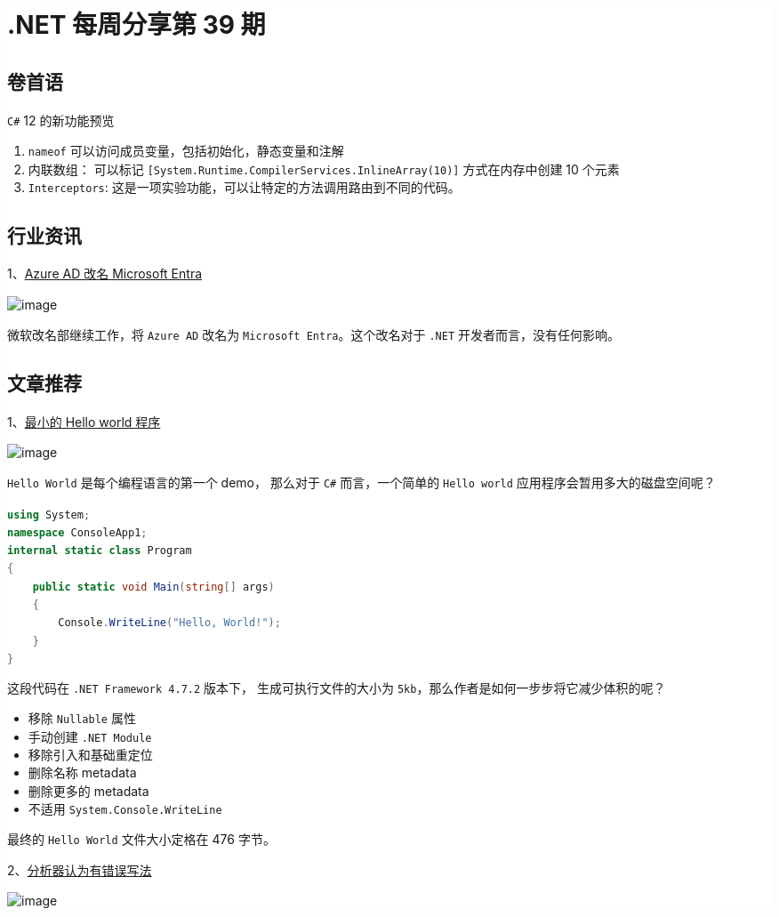 # .NET 每周分享第 39 期

## 卷首语

`C#` 12 的新功能预览

1. `nameof` 可以访问成员变量，包括初始化，静态变量和注解
2. 内联数组： 可以标记 `[System.Runtime.CompilerServices.InlineArray(10)]` 方式在内存中创建 10 个元素
3. `Interceptors`: 这是一项实验功能，可以让特定的方法调用路由到不同的代码。

## 行业资讯

1、[Azure AD 改名 Microsoft Entra](https://devblogs.microsoft.com/dotnet/azure-ad-microsoft-entra/)

![image](https://github.com/DotNETWeekly-io/DotNetWeekly/assets/11272110/100f7b9f-7874-4892-91ad-772f2b6781af)

微软改名部继续工作，将 `Azure AD` 改名为 `Microsoft Entra`。这个改名对于 `.NET` 开发者而言，没有任何影响。

## 文章推荐

1、[最小的 Hello world 程序](https://blog.washi.dev/posts/tinysharp/)

![image](https://github.com/DotNETWeekly-io/DotNetWeekly/assets/11272110/107f17ea-0b91-4dae-b388-38d3bcaf94f7)

`Hello World` 是每个编程语言的第一个 demo， 那么对于 `C#` 而言，一个简单的 `Hello world` 应用程序会暂用多大的磁盘空间呢？

```csharp
using System;
namespace ConsoleApp1;
internal static class Program
{
    public static void Main(string[] args)
    {
        Console.WriteLine("Hello, World!");
    }
}
```

这段代码在 `.NET Framework 4.7.2` 版本下， 生成可执行文件的大小为 `5kb`，那么作者是如何一步步将它减少体积的呢？

- 移除 `Nullable` 属性
- 手动创建 `.NET Module` 
- 移除引入和基础重定位
- 删除名称 metadata
- 删除更多的 metadata
- 不适用 `System.Console.WriteLine`

最终的 `Hello World` 文件大小定格在 476 字节。


2、[分析器认为有错误写法](https://www.youtube.com/watch?v=v7GAQfWnco0&ab_channel=NickChapsas)

![image](https://github.com/DotNETWeekly-io/DotNetWeekly/assets/11272110/c5560288-8190-4a04-a7e0-22649fe1736d)
